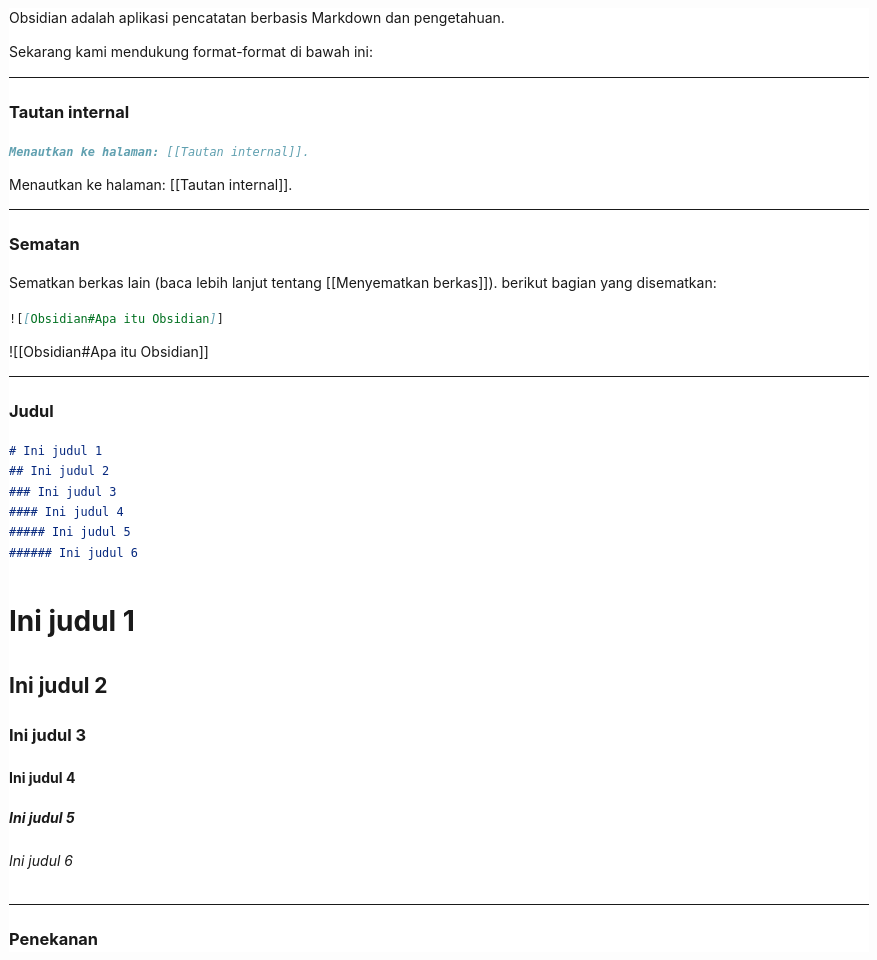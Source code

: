 Obsidian adalah aplikasi pencatatan berbasis Markdown dan pengetahuan.

Sekarang kami mendukung format-format di bawah ini:

---

### Tautan internal

```md
Menautkan ke halaman: [[Tautan internal]].
```

Menautkan ke halaman: [[Tautan internal]].

---

### Sematan

Sematkan berkas lain (baca lebih lanjut tentang [[Menyematkan berkas]]). berikut bagian yang disematkan:

```md
![[Obsidian#Apa itu Obsidian]]
```

![[Obsidian#Apa itu Obsidian]]

---

### Judul

```md
# Ini judul 1
## Ini judul 2
### Ini judul 3
#### Ini judul 4
##### Ini judul 5
###### Ini judul 6
```

# Ini judul 1
## Ini judul 2
### Ini judul 3
#### Ini judul 4
##### Ini judul 5
###### Ini judul 6

---

### Penekanan


[^1]: bermakna!
[^catatan besar]: Ini dengan beberapa paragraf dan kode.
[^1]: bermakna!
[^catatan besar]: Ini dengan beberapa paragraf dan kode.